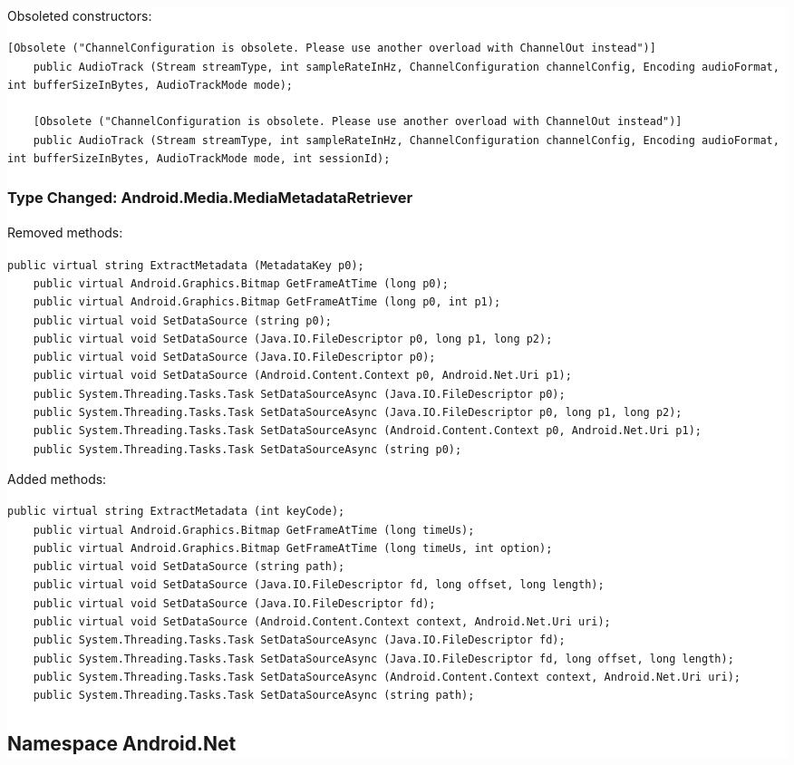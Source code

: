 Obsoleted constructors:

```
[Obsolete ("ChannelConfiguration is obsolete. Please use another overload with ChannelOut instead")]
	public AudioTrack (Stream streamType, int sampleRateInHz, ChannelConfiguration channelConfig, Encoding audioFormat, int bufferSizeInBytes, AudioTrackMode mode);

	[Obsolete ("ChannelConfiguration is obsolete. Please use another overload with ChannelOut instead")]
	public AudioTrack (Stream streamType, int sampleRateInHz, ChannelConfiguration channelConfig, Encoding audioFormat, int bufferSizeInBytes, AudioTrackMode mode, int sessionId);
```

### Type Changed: Android.Media.MediaMetadataRetriever

Removed methods:

```
public virtual string ExtractMetadata (MetadataKey p0);
	public virtual Android.Graphics.Bitmap GetFrameAtTime (long p0);
	public virtual Android.Graphics.Bitmap GetFrameAtTime (long p0, int p1);
	public virtual void SetDataSource (string p0);
	public virtual void SetDataSource (Java.IO.FileDescriptor p0, long p1, long p2);
	public virtual void SetDataSource (Java.IO.FileDescriptor p0);
	public virtual void SetDataSource (Android.Content.Context p0, Android.Net.Uri p1);
	public System.Threading.Tasks.Task SetDataSourceAsync (Java.IO.FileDescriptor p0);
	public System.Threading.Tasks.Task SetDataSourceAsync (Java.IO.FileDescriptor p0, long p1, long p2);
	public System.Threading.Tasks.Task SetDataSourceAsync (Android.Content.Context p0, Android.Net.Uri p1);
	public System.Threading.Tasks.Task SetDataSourceAsync (string p0);
```

Added methods:

```
public virtual string ExtractMetadata (int keyCode);
	public virtual Android.Graphics.Bitmap GetFrameAtTime (long timeUs);
	public virtual Android.Graphics.Bitmap GetFrameAtTime (long timeUs, int option);
	public virtual void SetDataSource (string path);
	public virtual void SetDataSource (Java.IO.FileDescriptor fd, long offset, long length);
	public virtual void SetDataSource (Java.IO.FileDescriptor fd);
	public virtual void SetDataSource (Android.Content.Context context, Android.Net.Uri uri);
	public System.Threading.Tasks.Task SetDataSourceAsync (Java.IO.FileDescriptor fd);
	public System.Threading.Tasks.Task SetDataSourceAsync (Java.IO.FileDescriptor fd, long offset, long length);
	public System.Threading.Tasks.Task SetDataSourceAsync (Android.Content.Context context, Android.Net.Uri uri);
	public System.Threading.Tasks.Task SetDataSourceAsync (string path);
```

## Namespace Android.Net
